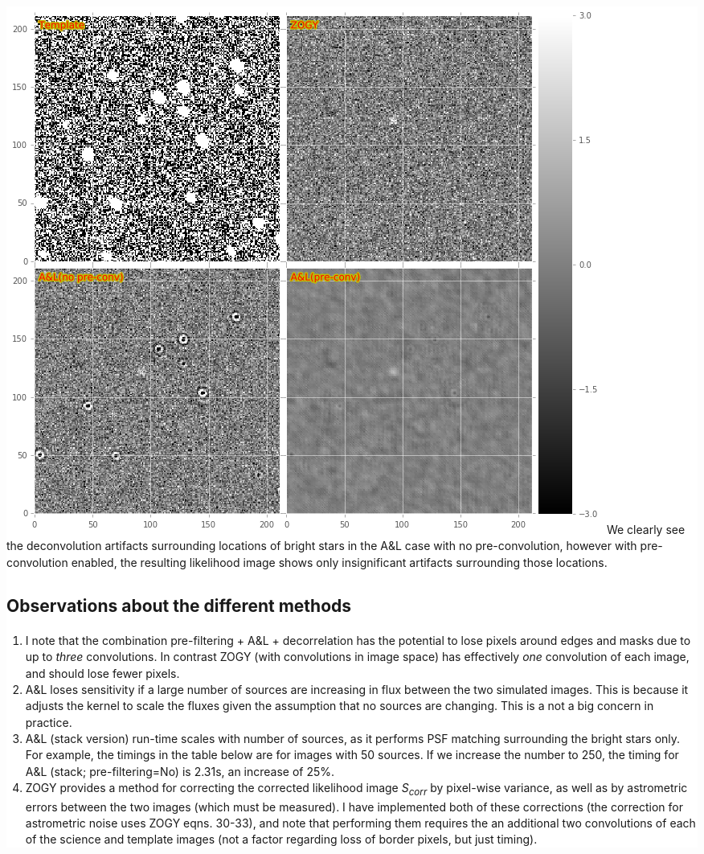 ![](shootout/fig0.png)
We clearly see the deconvolution artifacts surrounding locations of bright stars in the A&L case with no pre-convolution, however with pre-convolution enabled, the resulting likelihood image shows only insignificant artifacts surrounding those locations.

## Observations about the different methods

1. I note that the combination pre-filtering + A&L + decorrelation has the potential to lose pixels around edges and masks due to up to *three* convolutions. In contrast ZOGY (with convolutions in image space) has effectively *one* convolution of each image, and should lose fewer pixels.
2. A&L loses sensitivity if a large number of sources are increasing in flux between the two simulated images. This is because it adjusts the kernel to scale the fluxes given the assumption that no sources are changing. This is a not a big concern in practice.
3. A&L (stack version) run-time scales with number of sources, as it performs PSF matching surrounding the bright stars only. For example, the timings in the table below are for images with 50 sources. If we increase the number to 250, the timing for A&L (stack; pre-filtering=No) is 2.31s, an increase of 25%.
4. ZOGY provides a method for correcting the corrected likelihood image $S_{corr}$ by pixel-wise variance, as well as by astrometric errors between the two images (which must be measured). I have implemented both of these corrections (the correction for astrometric noise uses ZOGY eqns. 30-33), and note that performing them requires the an additional two convolutions of each of the science and template images (not a factor regarding loss of border pixels, but just timing).
